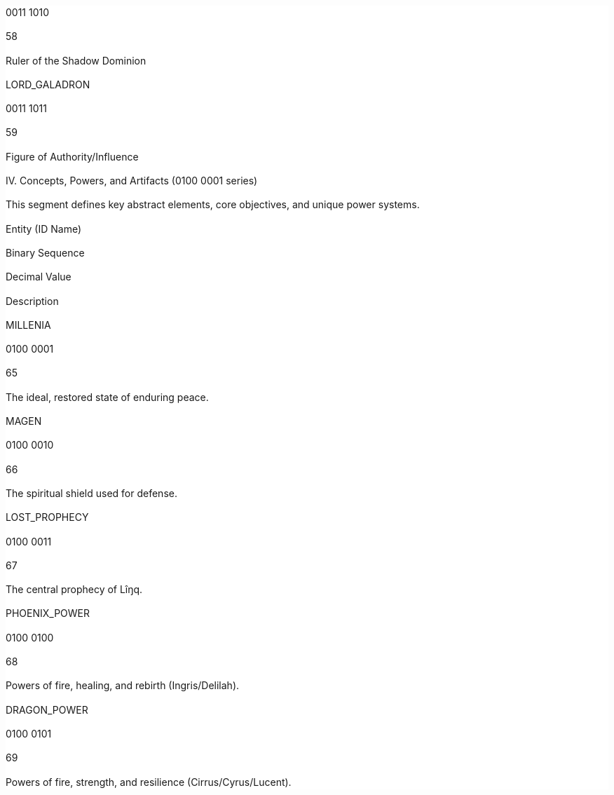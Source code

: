 0011 1010

58

Ruler of the Shadow Dominion

LORD_GALADRON

0011 1011

59

Figure of Authority/Influence

IV. Concepts, Powers, and Artifacts (0100 0001 series)

This segment defines key abstract elements, core objectives, and unique power systems.

Entity (ID Name)

Binary Sequence

Decimal Value

Description

MILLENIA

0100 0001

65

The ideal, restored state of enduring peace.

MAGEN

0100 0010

66

The spiritual shield used for defense.

LOST_PROPHECY

0100 0011

67

The central prophecy of Lîŋq.

PHOENIX_POWER

0100 0100

68

Powers of fire, healing, and rebirth (Ingris/Delilah).

DRAGON_POWER

0100 0101

69

Powers of fire, strength, and resilience (Cirrus/Cyrus/Lucent).
